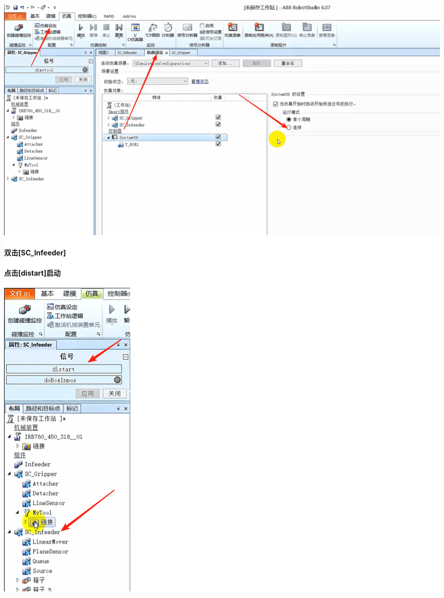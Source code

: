 ![alt text](img35/image-48.png)
#### 双击[SC_Infeeder]
#### 点击[distart]启动
![alt text](img35/image-49.png)